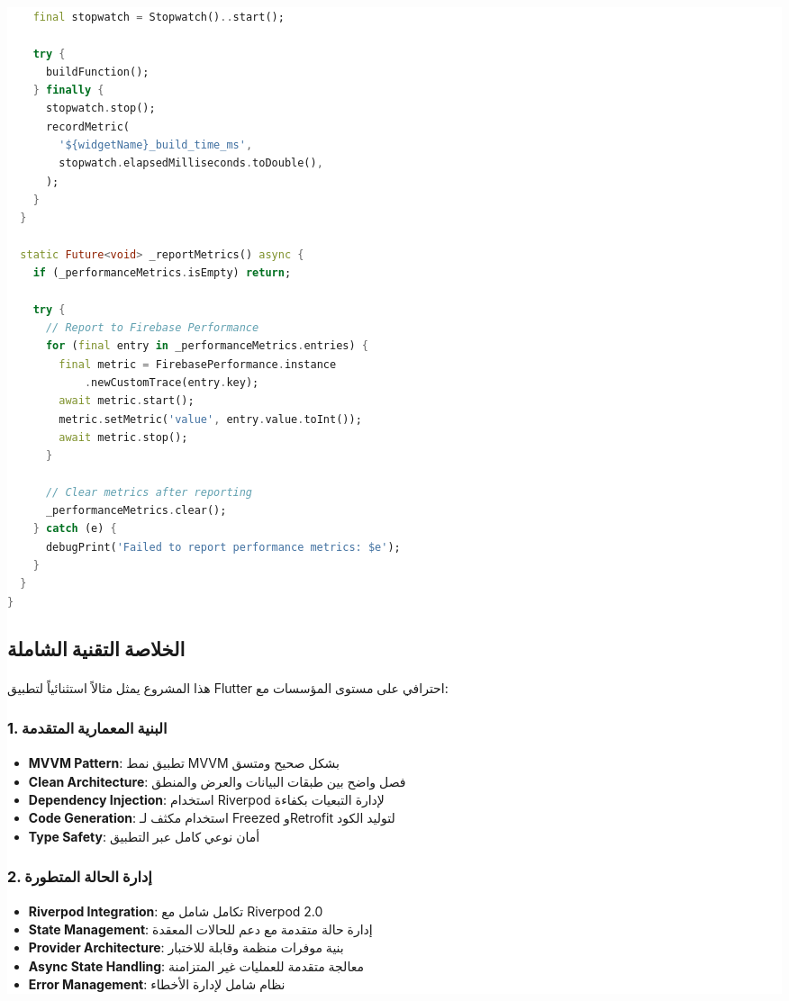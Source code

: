 ```dart
    final stopwatch = Stopwatch()..start();
    
    try {
      buildFunction();
    } finally {
      stopwatch.stop();
      recordMetric(
        '${widgetName}_build_time_ms',
        stopwatch.elapsedMilliseconds.toDouble(),
      );
    }
  }
  
  static Future<void> _reportMetrics() async {
    if (_performanceMetrics.isEmpty) return;
    
    try {
      // Report to Firebase Performance
      for (final entry in _performanceMetrics.entries) {
        final metric = FirebasePerformance.instance
            .newCustomTrace(entry.key);
        await metric.start();
        metric.setMetric('value', entry.value.toInt());
        await metric.stop();
      }
      
      // Clear metrics after reporting
      _performanceMetrics.clear();
    } catch (e) {
      debugPrint('Failed to report performance metrics: $e');
    }
  }
}
```

## الخلاصة التقنية الشاملة

هذا المشروع يمثل مثالاً استثنائياً لتطبيق Flutter احترافي على مستوى المؤسسات مع:

### 1. البنية المعمارية المتقدمة
- **MVVM Pattern**: تطبيق نمط MVVM بشكل صحيح ومتسق
- **Clean Architecture**: فصل واضح بين طبقات البيانات والعرض والمنطق
- **Dependency Injection**: استخدام Riverpod لإدارة التبعيات بكفاءة
- **Code Generation**: استخدام مكثف لـ Freezed وRetrofit لتوليد الكود
- **Type Safety**: أمان نوعي كامل عبر التطبيق

### 2. إدارة الحالة المتطورة
- **Riverpod Integration**: تكامل شامل مع Riverpod 2.0
- **State Management**: إدارة حالة متقدمة مع دعم للحالات المعقدة
- **Provider Architecture**: بنية موفرات منظمة وقابلة للاختبار
- **Async State Handling**: معالجة متقدمة للعمليات غير المتزامنة
- **Error Management**: نظام شامل لإدارة الأخطاء
